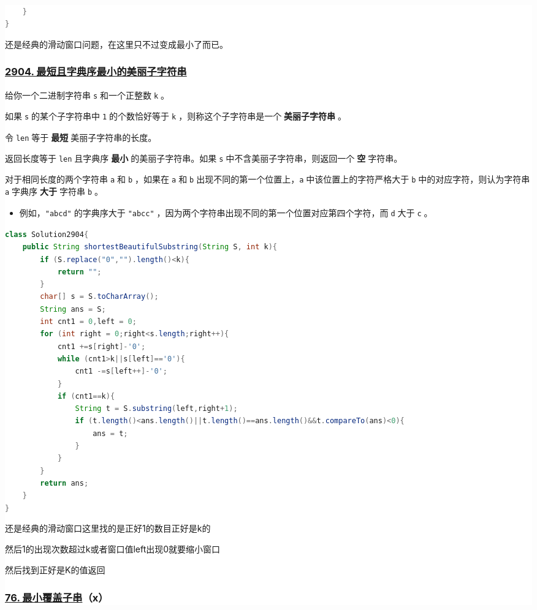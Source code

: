```java
    }
}
```

还是经典的滑动窗口问题，在这里只不过变成最小了而已。

### [2904. 最短且字典序最小的美丽子字符串](https://leetcode.cn/problems/shortest-and-lexicographically-smallest-beautiful-string/)

给你一个二进制字符串 `s` 和一个正整数 `k` 。

如果 `s` 的某个子字符串中 `1` 的个数恰好等于 `k` ，则称这个子字符串是一个 **美丽子字符串** 。

令 `len` 等于 **最短** 美丽子字符串的长度。

返回长度等于 `len` 且字典序 **最小** 的美丽子字符串。如果 `s` 中不含美丽子字符串，则返回一个 **空** 字符串。

对于相同长度的两个字符串 `a` 和 `b` ，如果在 `a` 和 `b` 出现不同的第一个位置上，`a` 中该位置上的字符严格大于 `b` 中的对应字符，则认为字符串 `a` 字典序 **大于** 字符串 `b` 。

- 例如，`"abcd"` 的字典序大于 `"abcc"` ，因为两个字符串出现不同的第一个位置对应第四个字符，而 `d` 大于 `c` 。

```java
class Solution2904{
    public String shortestBeautifulSubstring(String S, int k){
        if (S.replace("0","").length()<k){
            return "";
        }
        char[] s = S.toCharArray();
        String ans = S;
        int cnt1 = 0,left = 0;
        for (int right = 0;right<s.length;right++){
            cnt1 +=s[right]-'0';
            while (cnt1>k||s[left]=='0'){
                cnt1 -=s[left++]-'0';
            }
            if (cnt1==k){
                String t = S.substring(left,right+1);
                if (t.length()<ans.length()||t.length()==ans.length()&&t.compareTo(ans)<0){
                    ans = t;
                }
            }
        }
        return ans;
    }
}
```

还是经典的滑动窗口这里找的是正好1的数目正好是k的

然后1的出现次数超过k或者窗口值left出现0就要缩小窗口

然后找到正好是K的值返回

### [76. 最小覆盖子串](https://leetcode.cn/problems/minimum-window-substring/)（x）
